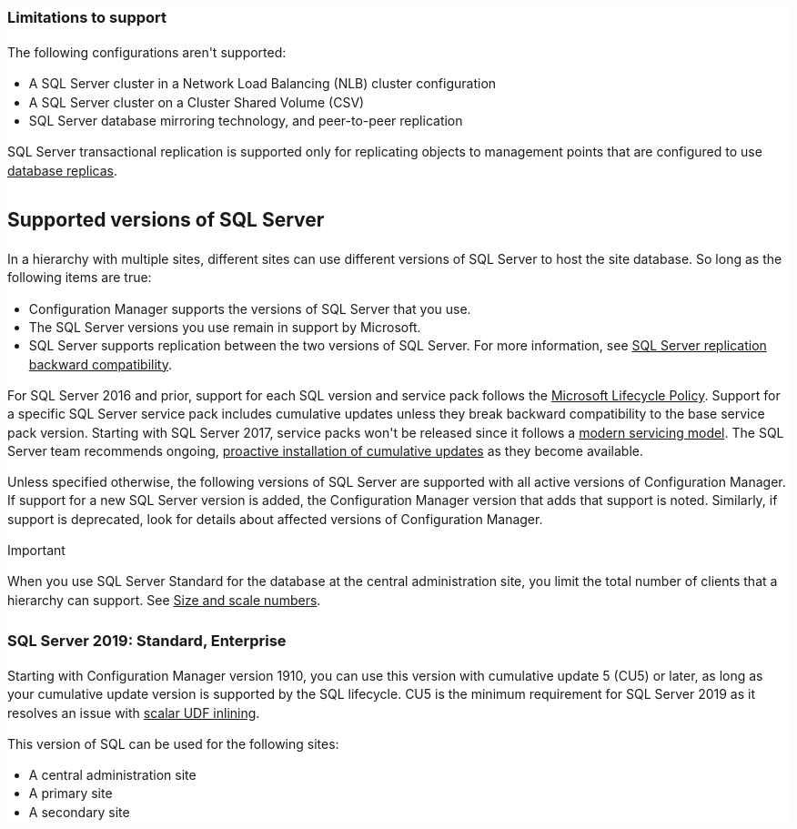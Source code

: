 ### Limitations to support

The following configurations aren't supported:

- A SQL Server cluster in a Network Load Balancing (NLB) cluster configuration
- A SQL Server cluster on a Cluster Shared Volume (CSV)
- SQL Server database mirroring technology, and peer-to-peer replication

SQL Server transactional replication is supported only for replicating objects to management points that are configured to use [database replicas](../../servers/deploy/configure/database-replicas-for-management-points.md).  

## <a name="bkmk_SQLVersions"></a> Supported versions of SQL Server

In a hierarchy with multiple sites, different sites can use different versions of SQL Server to host the site database. So long as the following items are true:

- Configuration Manager supports the versions of SQL Server that you use.
- The SQL Server versions you use remain in support by Microsoft.
- SQL Server supports replication between the two versions of SQL Server. For more information, see [SQL Server replication backward compatibility](/sql/relational-databases/replication/replication-backward-compatibility).

For SQL Server 2016 and prior, support for each SQL version and service pack follows the [Microsoft Lifecycle Policy](https://aka.ms/sqllifecycle). Support for a specific SQL Server service pack includes cumulative updates unless they break backward compatibility to the base service pack version. Starting with SQL Server 2017, service packs won't be released since it follows a [modern servicing model](/archive/blogs/sqlreleaseservices/announcing-the-modern-servicing-model-for-sql-server). The SQL Server team recommends ongoing, [proactive installation of cumulative updates](/archive/blogs/sqlreleaseservices/announcing-updates-to-the-sql-server-incremental-servicing-model-ism) as they become available.

Unless specified otherwise, the following versions of SQL Server are supported with all active versions of Configuration Manager. If support for a new SQL Server version is added, the Configuration Manager version that adds that support is noted. Similarly, if support is deprecated, look for details about affected versions of Configuration Manager.

> [!IMPORTANT]  
> When you use SQL Server Standard for the database at the central administration site, you limit the total number of clients that a hierarchy can support. See [Size and scale numbers](size-and-scale-numbers.md).

### SQL Server 2019: Standard, Enterprise

Starting with Configuration Manager version 1910, you can use this version with cumulative update 5 (CU5) or later, as long as your cumulative update version is supported by the SQL lifecycle. CU5 is the minimum requirement for SQL Server 2019 as it resolves an issue with [scalar UDF inlining](/sql/relational-databases/user-defined-functions/scalar-udf-inlining).

This version of SQL can be used for the following sites:

- A central administration site
- A primary site
- A secondary site

